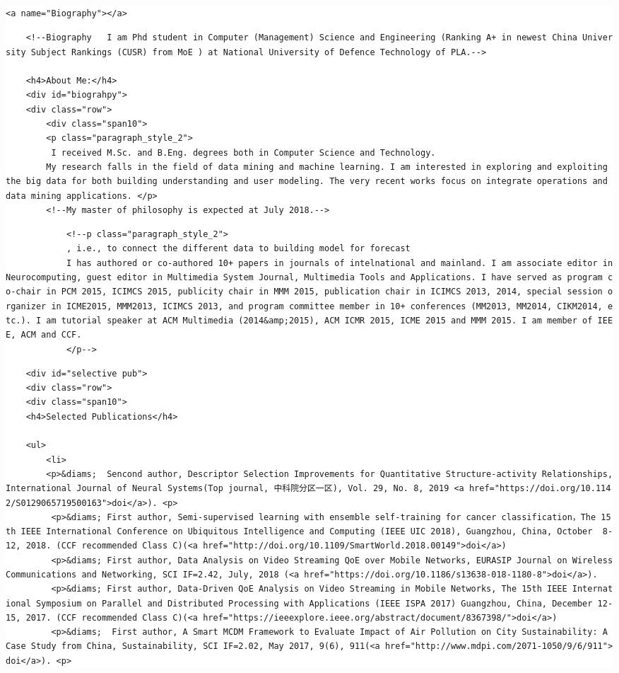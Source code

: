 	<a name="Biography"></a>
<div class="container">
	
		<!--Biography   I am Phd student in Computer (Management) Science and Engineering (Ranking A+ in newest China University Subject Rankings (CUSR) from MoE ) at National University of Defence Technology of PLA.-->
	
		<h4>About Me:</h4> 
		<div id="biograhpy">
		<div class="row">			
			<div class="span10">
			<p class="paragraph_style_2">	
			 I received M.Sc. and B.Eng. degrees both in Computer Science and Technology. 
			My research falls in the field of data mining and machine learning. I am interested in exploring and exploiting the big data for both building understanding and user modeling. The very recent works focus on integrate operations and data mining applications. </p>
			<!--My master of philosophy is expected at July 2018.-->
 </div> </div> </div>
 <p>
 
			    <!--p class="paragraph_style_2">
				, i.e., to connect the different data to building model for forecast
				I has authored or co-authored 10+ papers in journals of intelnational and mainland. I am associate editor in Neurocomputing, guest editor in Multimedia System Journal, Multimedia Tools and Applications. I have served as program co-chair in PCM 2015, ICIMCS 2015, publicity chair in MMM 2015, publication chair in ICIMCS 2013, 2014, special session organizer in ICME2015, MMM2013, ICIMCS 2013, and program committee member in 10+ conferences (MM2013, MM2014, CIKM2014, etc.). I am tutorial speaker at ACM Multimedia (2014&amp;2015), ACM ICMR 2015, ICME 2015 and MMM 2015. I am member of IEEE, ACM and CCF.
			    </p-->
 
 <a name="publication"></a>
		<!--Selective Publications-->
	
		<div id="selective pub">
		<div class="row">
		<div class="span10">
		<h4>Selected Publications</h4>
			
		<ul>
			<li>
			<p>&diams;  Sencond author, Descriptor Selection Improvements for Quantitative Structure-activity Relationships, International Journal of Neural Systems(Top journal, 中科院分区一区), Vol. 29, No. 8, 2019 <a href="https://doi.org/10.1142/S0129065719500163">doi</a>). <p>
			 <p>&diams; First author, Semi-supervised learning with ensemble self-training for cancer classification，The 15th IEEE International Conference on Ubiquitous Intelligence and Computing (IEEE UIC 2018), Guangzhou, China, October  8-12, 2018. (CCF recommended Class C)(<a href="http://doi.org/10.1109/SmartWorld.2018.00149">doi</a>)
			 <p>&diams; First author, Data Analysis on Video Streaming QoE over Mobile Networks, EURASIP Journal on Wireless Communications and Networking, SCI IF=2.42, July, 2018 (<a href="https://doi.org/10.1186/s13638-018-1180-8">doi</a>).
			 <p>&diams; First author, Data-Driven QoE Analysis on Video Streaming in Mobile Networks, The 15th IEEE International Symposium on Parallel and Distributed Processing with Applications (IEEE ISPA 2017) Guangzhou, China, December 12-15, 2017. (CCF recommended Class C)(<a href="https://ieeexplore.ieee.org/abstract/document/8367398/">doi</a>)
			 <p>&diams;  First author, A Smart MCDM Framework to Evaluate Impact of Air Pollution on City Sustainability: A Case Study from China, Sustainability, SCI IF=2.02, May 2017, 9(6), 911(<a href="http://www.mdpi.com/2071-1050/9/6/911">doi</a>). <p>
			 